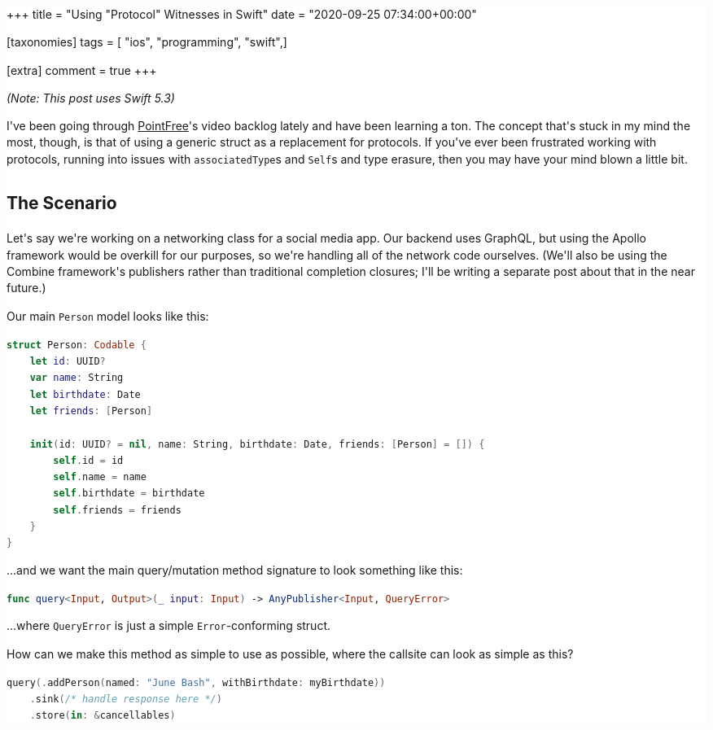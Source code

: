 +++
title = "Using \"Protocol\" Witnesses in Swift"
date = "2020-09-25 07:34:00+00:00"

[taxonomies]
tags = [ "ios", "programming", "swift",]

[extra]
comment = true
+++

_(Note: This post uses Swift 5.3)_

I've been going through [PointFree](http://pointfree.co)'s video backlog lately and have been learning a ton. The concept that's stuck in my mind the most, though, is that of using a generic struct as a replacement for protocols. If you've ever been frustrated working with protocols, running into issues with `associatedType`s and `Self`s and type erasure, then you may have your mind blown a little bit. 

## The Scenario

Let's say we're working on a networking class for a social media app. Our backend uses GraphQL, but using the Apollo framework would be overkill for our purposes, so we're handling all of the network code ourselves. (We'll also be using the Combine framework's publishers rather than traditional completion closures; I'll be writing a separate post about that in the near future.)

Our main `Person` model looks like this:

```swift
struct Person: Codable {
    let id: UUID?
    var name: String
    let birthdate: Date
    let friends: [Person]

    init(id: UUID? = nil, name: String, birthdate: Date, friends: [Person] = []) {
        self.id = id
        self.name = name
        self.birthdate = birthdate
        self.friends = friends
    }
}
```

...and we want the main query/mutation method signature to look something like this:

```swift
func query<Input, Output>(_ input: Input) -> AnyPublisher<Input, QueryError>
```

...where `QueryError` is just a simple `Error`-conforming struct.

How can we make this method as simple to use as possible, where the callsite can look as simple as this?

```swift
query(.addPerson(named: "June Bash", withBirthdate: myBirthdate))
    .sink(/* handle response here */)
    .store(in: &cancellables)
```
